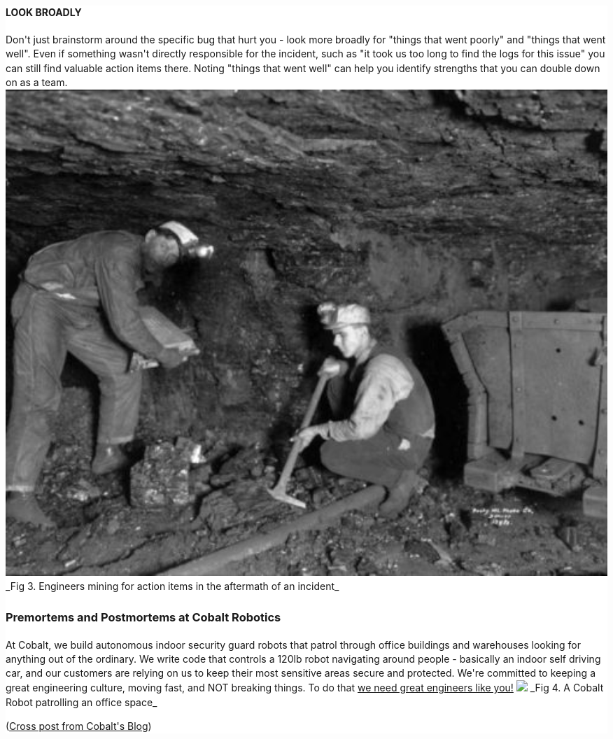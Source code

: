 <h4>LOOK BROADLY</h4>
Don't just brainstorm around the specific bug that hurt you - look more broadly for "things that went poorly" and "things that went well". Even if something wasn't directly responsible for the incident, such as "it took us too long to find the logs for this issue" you can still find valuable action items there. Noting "things that went well" can help you identify strengths that you can double down on as a team.

<img src="/img/software/premortem/miners_10-10-21-500x404.jpg" alt="Miners" width="100%"/>
_Fig 3. Engineers mining for action items in the aftermath of an incident_

<h3>Premortems and Postmortems at Cobalt Robotics</h3>
At Cobalt, we build autonomous indoor security guard robots that patrol through office buildings and warehouses looking for anything out of the ordinary. We write code that controls a 120lb robot navigating around people - basically an indoor self driving car, and our customers are relying on us to keep their most sensitive areas secure and protected. We're committed to keeping a great engineering culture, moving fast, and NOT breaking things. To do that <a href="https://www.cobaltrobotics.com/culture-careers/">we need great engineers like you!</a>

<img src="/img/software/high-stakes/cobalt.gif" width="100%"/>
_Fig 4. A Cobalt Robot patrolling an office space_

([Cross post from Cobalt's Blog](https://www.cobaltrobotics.com/blog/))